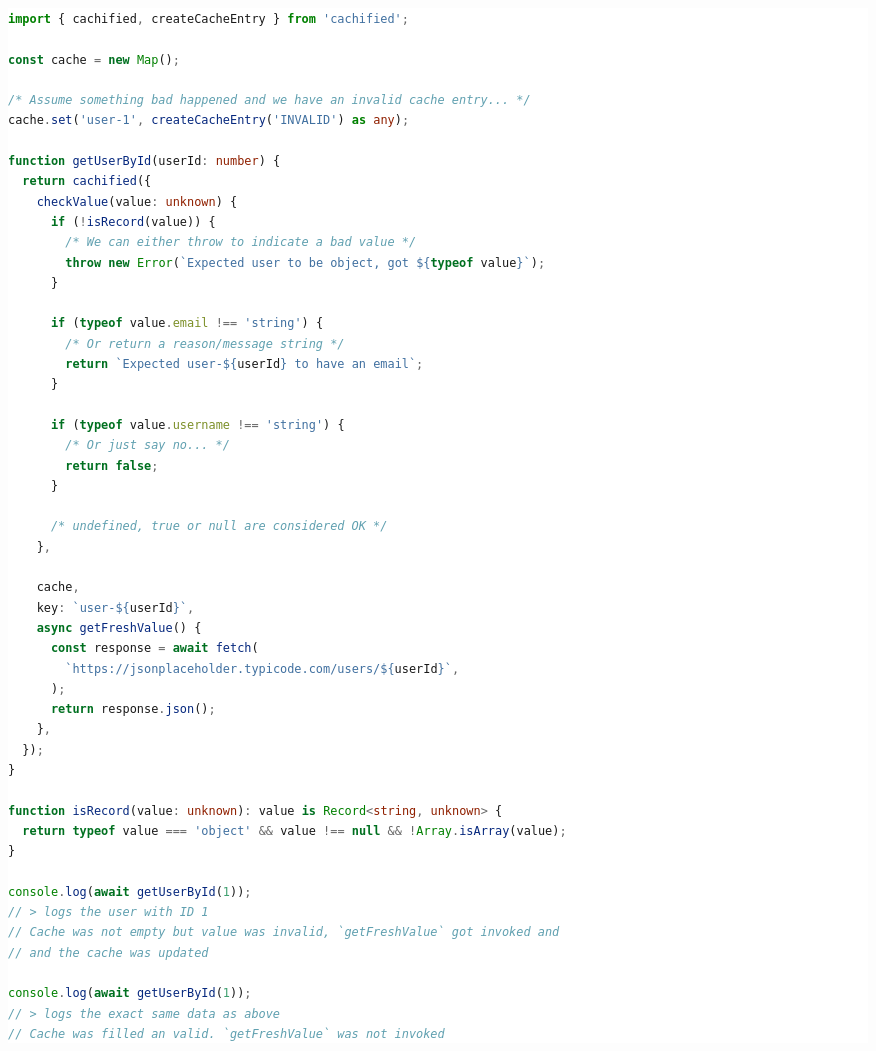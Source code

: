 
```ts
import { cachified, createCacheEntry } from 'cachified';

const cache = new Map();

/* Assume something bad happened and we have an invalid cache entry... */
cache.set('user-1', createCacheEntry('INVALID') as any);

function getUserById(userId: number) {
  return cachified({
    checkValue(value: unknown) {
      if (!isRecord(value)) {
        /* We can either throw to indicate a bad value */
        throw new Error(`Expected user to be object, got ${typeof value}`);
      }

      if (typeof value.email !== 'string') {
        /* Or return a reason/message string */
        return `Expected user-${userId} to have an email`;
      }

      if (typeof value.username !== 'string') {
        /* Or just say no... */
        return false;
      }

      /* undefined, true or null are considered OK */
    },

    cache,
    key: `user-${userId}`,
    async getFreshValue() {
      const response = await fetch(
        `https://jsonplaceholder.typicode.com/users/${userId}`,
      );
      return response.json();
    },
  });
}

function isRecord(value: unknown): value is Record<string, unknown> {
  return typeof value === 'object' && value !== null && !Array.isArray(value);
}

console.log(await getUserById(1));
// > logs the user with ID 1
// Cache was not empty but value was invalid, `getFreshValue` got invoked and
// and the cache was updated

console.log(await getUserById(1));
// > logs the exact same data as above
// Cache was filled an valid. `getFreshValue` was not invoked
```
